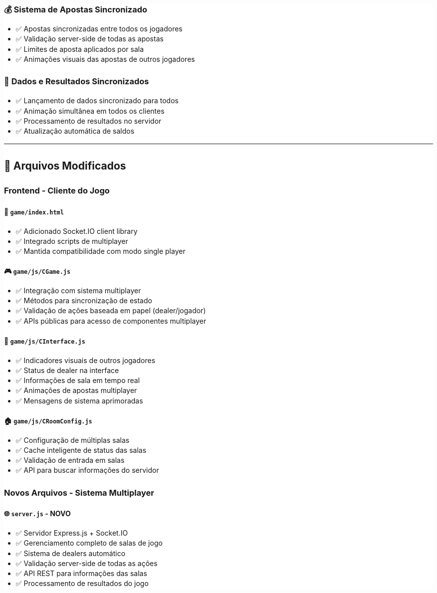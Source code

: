 ### 💰 **Sistema de Apostas Sincronizado**
- ✅ Apostas sincronizadas entre todos os jogadores
- ✅ Validação server-side de todas as apostas
- ✅ Limites de aposta aplicados por sala
- ✅ Animações visuais das apostas de outros jogadores

### 🎯 **Dados e Resultados Sincronizados**
- ✅ Lançamento de dados sincronizado para todos
- ✅ Animação simultânea em todos os clientes
- ✅ Processamento de resultados no servidor
- ✅ Atualização automática de saldos

---

## 🔧 Arquivos Modificados

### **Frontend - Cliente do Jogo**

#### 📄 `game/index.html`
- ✅ Adicionado Socket.IO client library
- ✅ Integrado scripts de multiplayer
- ✅ Mantida compatibilidade com modo single player

#### 🎮 `game/js/CGame.js`
- ✅ Integração com sistema multiplayer
- ✅ Métodos para sincronização de estado
- ✅ Validação de ações baseada em papel (dealer/jogador)
- ✅ APIs públicas para acesso de componentes multiplayer

#### 🎨 `game/js/CInterface.js`
- ✅ Indicadores visuais de outros jogadores
- ✅ Status de dealer na interface
- ✅ Informações de sala em tempo real
- ✅ Animações de apostas multiplayer
- ✅ Mensagens de sistema aprimoradas

#### 🏠 `game/js/CRoomConfig.js`
- ✅ Configuração de múltiplas salas
- ✅ Cache inteligente de status das salas
- ✅ Validação de entrada em salas
- ✅ API para buscar informações do servidor

### **Novos Arquivos - Sistema Multiplayer**

#### 🌐 `server.js` - **NOVO**
- ✅ Servidor Express.js + Socket.IO
- ✅ Gerenciamento completo de salas de jogo
- ✅ Sistema de dealers automático
- ✅ Validação server-side de todas as ações
- ✅ API REST para informações das salas
- ✅ Processamento de resultados do jogo
